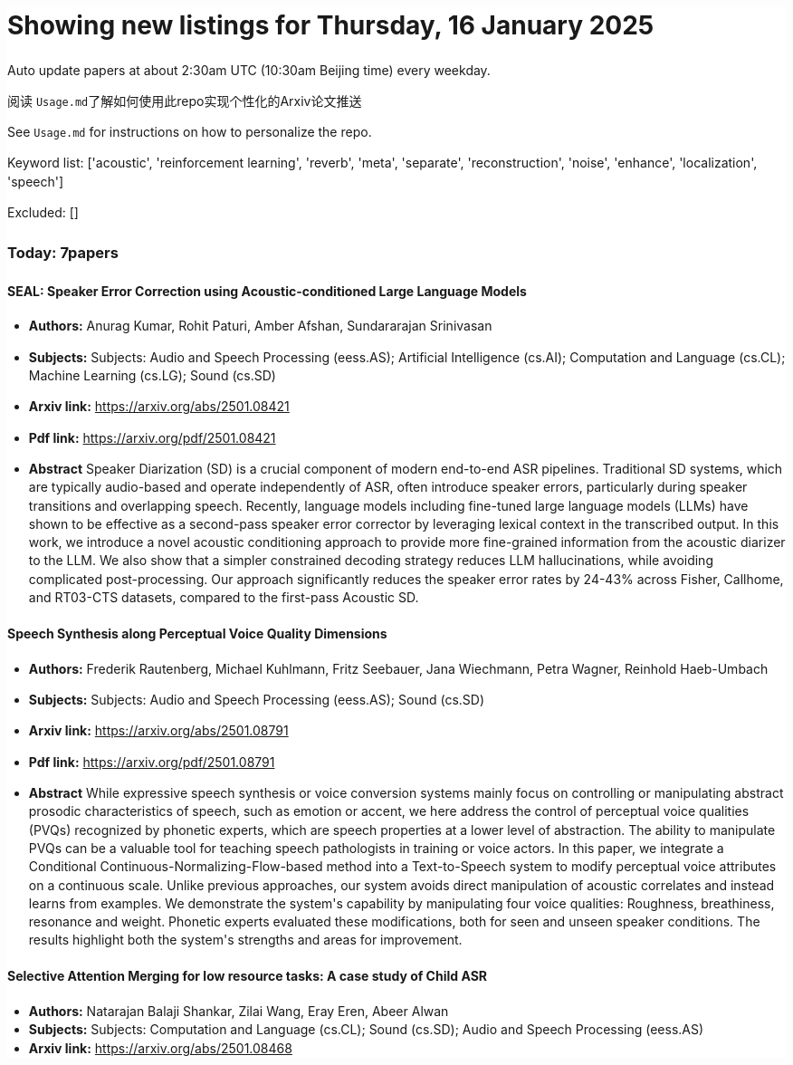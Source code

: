 # Showing new listings for Thursday, 16 January 2025
Auto update papers at about 2:30am UTC (10:30am Beijing time) every weekday.


阅读 `Usage.md`了解如何使用此repo实现个性化的Arxiv论文推送

See `Usage.md` for instructions on how to personalize the repo. 


Keyword list: ['acoustic', 'reinforcement learning', 'reverb', 'meta', 'separate', 'reconstruction', 'noise', 'enhance', 'localization', 'speech']


Excluded: []


### Today: 7papers 
#### SEAL: Speaker Error Correction using Acoustic-conditioned Large Language Models
 - **Authors:** Anurag Kumar, Rohit Paturi, Amber Afshan, Sundararajan Srinivasan
 - **Subjects:** Subjects:
Audio and Speech Processing (eess.AS); Artificial Intelligence (cs.AI); Computation and Language (cs.CL); Machine Learning (cs.LG); Sound (cs.SD)
 - **Arxiv link:** https://arxiv.org/abs/2501.08421

 - **Pdf link:** https://arxiv.org/pdf/2501.08421

 - **Abstract**
 Speaker Diarization (SD) is a crucial component of modern end-to-end ASR pipelines. Traditional SD systems, which are typically audio-based and operate independently of ASR, often introduce speaker errors, particularly during speaker transitions and overlapping speech. Recently, language models including fine-tuned large language models (LLMs) have shown to be effective as a second-pass speaker error corrector by leveraging lexical context in the transcribed output. In this work, we introduce a novel acoustic conditioning approach to provide more fine-grained information from the acoustic diarizer to the LLM. We also show that a simpler constrained decoding strategy reduces LLM hallucinations, while avoiding complicated post-processing. Our approach significantly reduces the speaker error rates by 24-43% across Fisher, Callhome, and RT03-CTS datasets, compared to the first-pass Acoustic SD.
#### Speech Synthesis along Perceptual Voice Quality Dimensions
 - **Authors:** Frederik Rautenberg, Michael Kuhlmann, Fritz Seebauer, Jana Wiechmann, Petra Wagner, Reinhold Haeb-Umbach
 - **Subjects:** Subjects:
Audio and Speech Processing (eess.AS); Sound (cs.SD)
 - **Arxiv link:** https://arxiv.org/abs/2501.08791

 - **Pdf link:** https://arxiv.org/pdf/2501.08791

 - **Abstract**
 While expressive speech synthesis or voice conversion systems mainly focus on controlling or manipulating abstract prosodic characteristics of speech, such as emotion or accent, we here address the control of perceptual voice qualities (PVQs) recognized by phonetic experts, which are speech properties at a lower level of abstraction. The ability to manipulate PVQs can be a valuable tool for teaching speech pathologists in training or voice actors. In this paper, we integrate a Conditional Continuous-Normalizing-Flow-based method into a Text-to-Speech system to modify perceptual voice attributes on a continuous scale. Unlike previous approaches, our system avoids direct manipulation of acoustic correlates and instead learns from examples. We demonstrate the system's capability by manipulating four voice qualities: Roughness, breathiness, resonance and weight. Phonetic experts evaluated these modifications, both for seen and unseen speaker conditions. The results highlight both the system's strengths and areas for improvement.
#### Selective Attention Merging for low resource tasks: A case study of Child ASR
 - **Authors:** Natarajan Balaji Shankar, Zilai Wang, Eray Eren, Abeer Alwan
 - **Subjects:** Subjects:
Computation and Language (cs.CL); Sound (cs.SD); Audio and Speech Processing (eess.AS)
 - **Arxiv link:** https://arxiv.org/abs/2501.08468